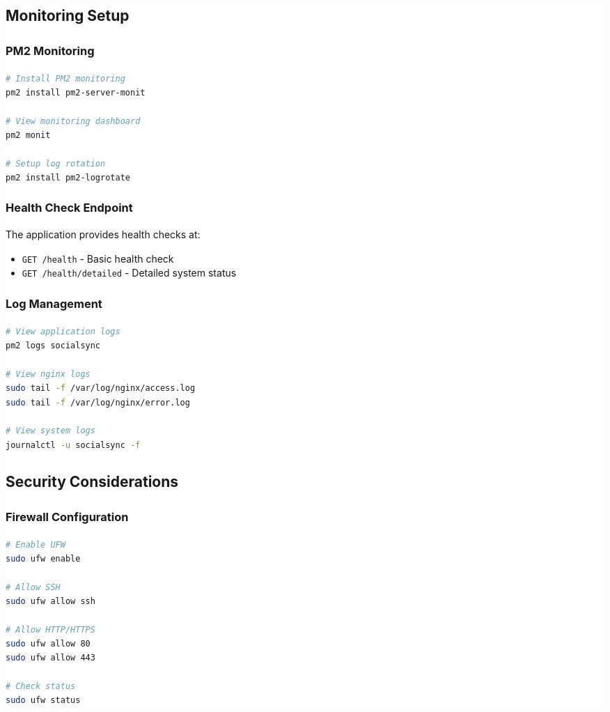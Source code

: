 ## Monitoring Setup

### PM2 Monitoring
```bash
# Install PM2 monitoring
pm2 install pm2-server-monit

# View monitoring dashboard
pm2 monit

# Setup log rotation
pm2 install pm2-logrotate
```

### Health Check Endpoint
The application provides health checks at:
- `GET /health` - Basic health check
- `GET /health/detailed` - Detailed system status

### Log Management
```bash
# View application logs
pm2 logs socialsync

# View nginx logs
sudo tail -f /var/log/nginx/access.log
sudo tail -f /var/log/nginx/error.log

# View system logs
journalctl -u socialsync -f
```

## Security Considerations

### Firewall Configuration
```bash
# Enable UFW
sudo ufw enable

# Allow SSH
sudo ufw allow ssh

# Allow HTTP/HTTPS
sudo ufw allow 80
sudo ufw allow 443

# Check status
sudo ufw status
```
